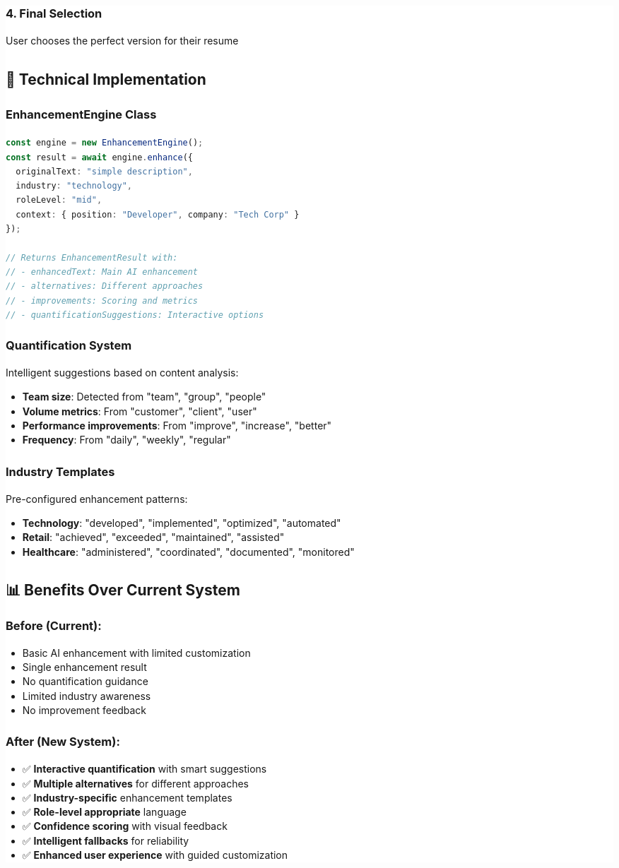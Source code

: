 ### 4. **Final Selection**
User chooses the perfect version for their resume

## 🔧 Technical Implementation

### EnhancementEngine Class
```typescript
const engine = new EnhancementEngine();
const result = await engine.enhance({
  originalText: "simple description",
  industry: "technology",
  roleLevel: "mid",
  context: { position: "Developer", company: "Tech Corp" }
});

// Returns EnhancementResult with:
// - enhancedText: Main AI enhancement
// - alternatives: Different approaches
// - improvements: Scoring and metrics
// - quantificationSuggestions: Interactive options
```

### Quantification System
Intelligent suggestions based on content analysis:
- **Team size**: Detected from "team", "group", "people"
- **Volume metrics**: From "customer", "client", "user"
- **Performance improvements**: From "improve", "increase", "better"
- **Frequency**: From "daily", "weekly", "regular"

### Industry Templates
Pre-configured enhancement patterns:
- **Technology**: "developed", "implemented", "optimized", "automated"
- **Retail**: "achieved", "exceeded", "maintained", "assisted"
- **Healthcare**: "administered", "coordinated", "documented", "monitored"

## 📊 Benefits Over Current System

### Before (Current):
- Basic AI enhancement with limited customization
- Single enhancement result
- No quantification guidance
- Limited industry awareness
- No improvement feedback

### After (New System):
- ✅ **Interactive quantification** with smart suggestions
- ✅ **Multiple alternatives** for different approaches  
- ✅ **Industry-specific** enhancement templates
- ✅ **Role-level appropriate** language
- ✅ **Confidence scoring** with visual feedback
- ✅ **Intelligent fallbacks** for reliability
- ✅ **Enhanced user experience** with guided customization
